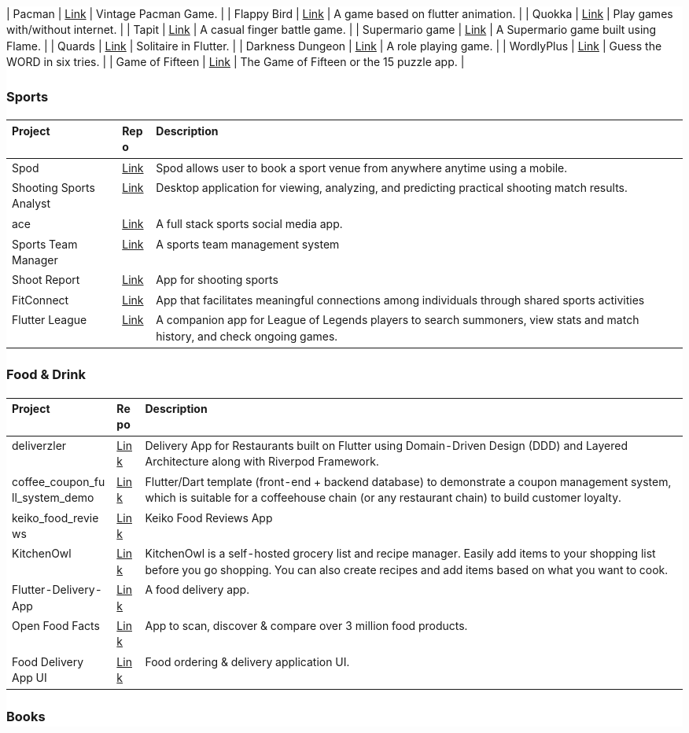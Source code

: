 | Pacman | [Link](https://github.com/Raj2503/Pacman-Flutter) | Vintage Pacman Game. |
| Flappy Bird | [Link](https://github.com/moha-b/Flappy-Bird) | A game based on flutter animation. |
| Quokka | [Link](https://github.com/LinwoodDev/Quokka) | Play games with/without internet. |
| Tapit | [Link](https://github.com/webrror/tapit-flutter) | A casual finger battle game. |
| Supermario game | [Link](https://github.com/DaQinShgy/flutter_game) | A Supermario game built using Flame. |
| Quards | [Link](https://github.com/jeffsieu/quards) | Solitaire in Flutter. |
| Darkness Dungeon | [Link](https://github.com/RafaelBarbosatec/darkness_dungeon) | A role playing game. |
| WordlyPlus | [Link](https://github.com/Carapacik/WordlyPlus) | Guess the WORD in six tries. |
| Game of Fifteen | [Link](https://github.com/AChep/15puzzle) | The Game of Fifteen or the 15 puzzle app. |

### Sports

| Project    | Repo  | Description  |
|:-----------|:------|:-------------|
| Spod | [Link](https://github.com/mikirinkode/sports_venue_booking_app) | Spod allows user to book a sport venue from anywhere anytime using a mobile. |
| Shooting Sports Analyst | [Link](https://github.com/jslater89/shooting-sports-analyst) | Desktop application for viewing, analyzing, and predicting practical shooting match results. |
| ace | [Link](https://github.com/egedemirci/ace) | A full stack sports social media app. |
| Sports Team Manager | [Link](https://github.com/visheshsanghvi112/SportsTeamManagementFlutter) | A sports team management system |
| Shoot Report | [Link](https://github.com/Alienuser/shoot-report-flutter) | App for shooting sports |
| FitConnect | [Link](https://github.com/fitconnect-app/fitconnect-flutter-app) | App that facilitates meaningful connections among individuals through shared sports activities |
| Flutter League | [Link](https://github.com/csuka1219/Flutter_League) | A companion app for League of Legends players to search summoners, view stats and match history, and check ongoing games. |

### Food & Drink

| Project    | Repo  | Description  |
|:-----------|:------|:-------------|
| deliverzler                    | [Link](https://github.com/AhmedLSayed9/deliverzler) | Delivery App for Restaurants built on Flutter using Domain-Driven Design (DDD) and Layered Architecture along with Riverpod Framework.  |
| coffee_coupon_full_system_demo | [Link](https://github.com/cybercying/coffee_coupon_full_system_demo) | Flutter/Dart template (front-end + backend database) to demonstrate a coupon management system, which is suitable for a coffeehouse chain (or any restaurant chain) to build customer loyalty. |
| keiko_food_reviews             | [Link](https://github.com/JediPixels/keiko_food_reviews) | Keiko Food Reviews App |
| KitchenOwl                     | [Link](https://github.com/TomBursch/kitchenowl) | KitchenOwl is a self-hosted grocery list and recipe manager. Easily add items to your shopping list before you go shopping. You can also create recipes and add items based on what you want to cook.  |
| Flutter-Delivery-App | [Link](https://github.com/Frave07/Flutter-Delivery-App) | A food delivery app. |
| Open Food Facts | [Link](https://github.com/openfoodfacts/smooth-app) | App to scan, discover & compare over 3 million food products. |
| Food Delivery App UI | [Link](https://github.com/Tarikul711/flutter-food-delivery-app-ui) | Food ordering & delivery application UI. |

### Books
